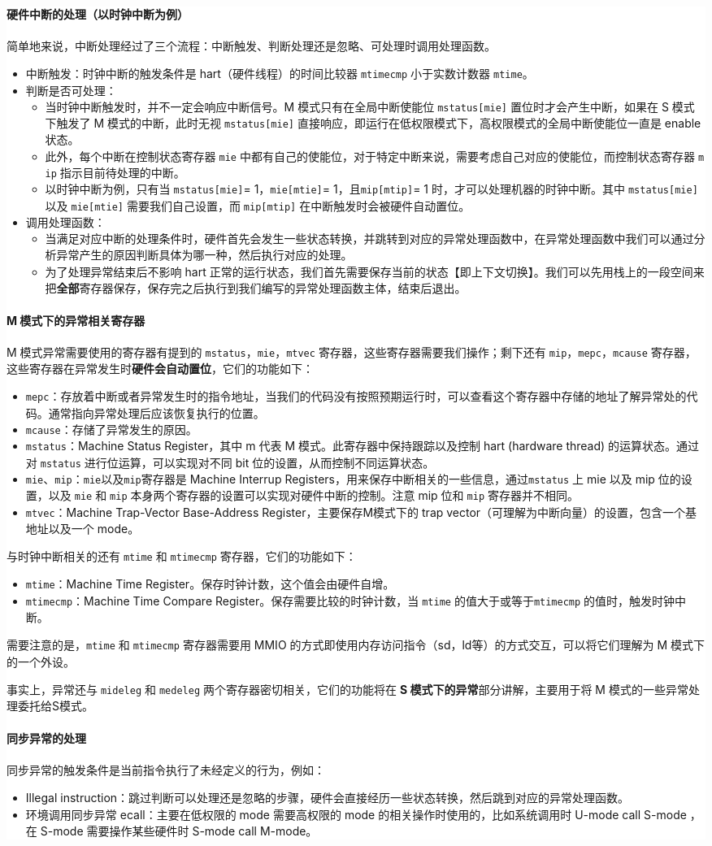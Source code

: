 
#### 硬件中断的处理（以时钟中断为例）


简单地来说，中断处理经过了三个流程：中断触发、判断处理还是忽略、可处理时调用处理函数。


- 中断触发：时钟中断的触发条件是 hart（硬件线程）的时间比较器 `mtimecmp` 小于实数计数器 `mtime`。
- 判断是否可处理：
   - 当时钟中断触发时，并不一定会响应中断信号。M 模式只有在全局中断使能位 `mstatus[mie]` 置位时才会产生中断，如果在 S 模式下触发了 M 模式的中断，此时无视 `mstatus[mie]` 直接响应，即运行在低权限模式下，高权限模式的全局中断使能位一直是 enable 状态。
   - 此外，每个中断在控制状态寄存器 `mie` 中都有自己的使能位，对于特定中断来说，需要考虑自己对应的使能位，而控制状态寄存器 `mip` 指示目前待处理的中断。
   - 以时钟中断为例，只有当 `mstatus[mie]`= 1，`mie[mtie]`= 1，且`mip[mtip]`= 1 时，才可以处理机器的时钟中断。其中 `mstatus[mie]` 以及 `mie[mtie]` 需要我们自己设置，而 `mip[mtip]` 在中断触发时会被硬件自动置位。
- 调用处理函数：
   - 当满足对应中断的处理条件时，硬件首先会发生一些状态转换，并跳转到对应的异常处理函数中，在异常处理函数中我们可以通过分析异常产生的原因判断具体为哪一种，然后执行对应的处理。
   - 为了处理异常结束后不影响 hart 正常的运行状态，我们首先需要保存当前的状态【即上下文切换】。我们可以先用栈上的一段空间来把**全部**寄存器保存，保存完之后执行到我们编写的异常处理函数主体，结束后退出。



#### M 模式下的异常相关寄存器


M 模式异常需要使用的寄存器有提到的 `mstatus`，`mie`，`mtvec` 寄存器，这些寄存器需要我们操作；剩下还有 `mip`，`mepc`，`mcause` 寄存器，这些寄存器在异常发生时**硬件会自动置位**，它们的功能如下：


- `mepc`：存放着中断或者异常发生时的指令地址，当我们的代码没有按照预期运行时，可以查看这个寄存器中存储的地址了解异常处的代码。通常指向异常处理后应该恢复执行的位置。
- `mcause`：存储了异常发生的原因。
- `mstatus`：Machine Status Register，其中 m 代表 M 模式。此寄存器中保持跟踪以及控制 hart (hardware thread) 的运算状态。通过对 `mstatus` 进行位运算，可以实现对不同 bit 位的设置，从而控制不同运算状态。
- `mie`、`mip`：`mie`以及`mip`寄存器是 Machine Interrup Registers，用来保存中断相关的一些信息，通过`mstatus` 上 mie 以及 mip 位的设置，以及 `mie` 和 `mip` 本身两个寄存器的设置可以实现对硬件中断的控制。注意 mip 位和 `mip` 寄存器并不相同。
- `mtvec`：Machine Trap-Vector Base-Address Register，主要保存M模式下的 trap vector（可理解为中断向量）的设置，包含一个基地址以及一个 mode。



与时钟中断相关的还有 `mtime` 和 `mtimecmp` 寄存器，它们的功能如下：


- `mtime`：Machine Time Register。保存时钟计数，这个值会由硬件自增。
- `mtimecmp`：Machine Time Compare Register。保存需要比较的时钟计数，当 `mtime` 的值大于或等于`mtimecmp` 的值时，触发时钟中断。



需要注意的是，`mtime` 和 `mtimecmp` 寄存器需要用 MMIO 的方式即使用内存访问指令（sd，ld等）的方式交互，可以将它们理解为 M 模式下的一个外设。


事实上，异常还与 `mideleg` 和 `medeleg` 两个寄存器密切相关，它们的功能将在 **S 模式下的异常**部分讲解，主要用于将 M 模式的一些异常处理委托给S模式。


#### 同步异常的处理


同步异常的触发条件是当前指令执行了未经定义的行为，例如：


- Illegal instruction：跳过判断可以处理还是忽略的步骤，硬件会直接经历一些状态转换，然后跳到对应的异常处理函数。
- 环境调用同步异常 ecall：主要在低权限的 mode 需要高权限的 mode 的相关操作时使用的，比如系统调用时 U-mode call S-mode ，在 S-mode 需要操作某些硬件时 S-mode call M-mode。
